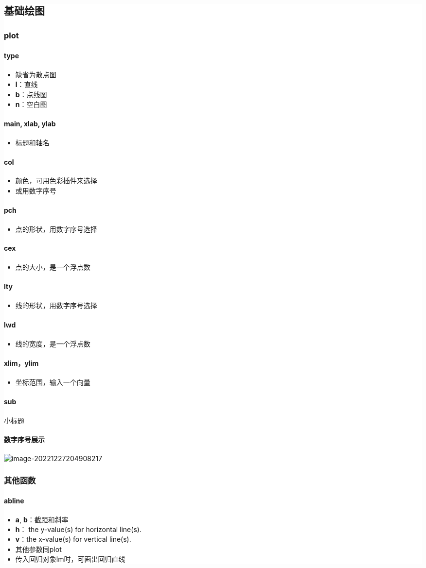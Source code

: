 ## 基础绘图

### plot

#### type

- 缺省为散点图
- **l**：直线
- **b**：点线图
- **n**：空白图

#### main, xlab, ylab

- 标题和轴名

#### col

- 颜色，可用色彩插件来选择
- 或用数字序号

#### pch

- 点的形状，用数字序号选择

#### cex

- 点的大小，是一个浮点数

#### lty

- 线的形状，用数字序号选择

#### lwd

- 线的宽度，是一个浮点数

#### xlim，ylim

- 坐标范围，输入一个向量

#### sub

小标题

#### 数字序号展示

![image-20221227204908217](C:\Users\zyc\AppData\Roaming\Typora\typora-user-images\image-20221227204908217.png)

### 其他函数

#### abline

- **a**, **b**：截距和斜率
- **h**： the y-value(s) for horizontal line(s).
- **v**：the x-value(s) for vertical line(s).
- 其他参数同plot
- 传入回归对象lm时，可画出回归直线
